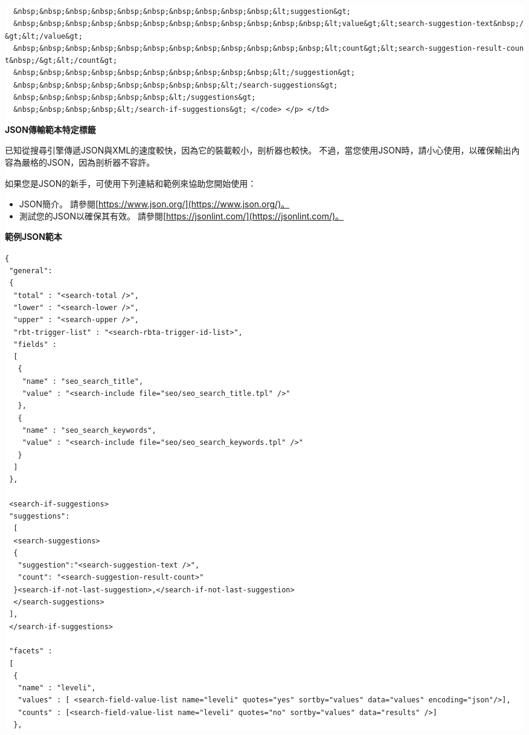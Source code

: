       &nbsp;&nbsp;&nbsp;&nbsp;&nbsp;&nbsp;&nbsp;&nbsp;&nbsp;&nbsp;&lt;suggestion&gt; 
      &nbsp;&nbsp;&nbsp;&nbsp;&nbsp;&nbsp;&nbsp;&nbsp;&nbsp;&nbsp;&nbsp;&nbsp;&lt;value&gt;&lt;search-suggestion-text&nbsp;/&gt;&lt;/value&gt; 
      &nbsp;&nbsp;&nbsp;&nbsp;&nbsp;&nbsp;&nbsp;&nbsp;&nbsp;&nbsp;&nbsp;&nbsp;&lt;count&gt;&lt;search-suggestion-result-count&nbsp;/&gt;&lt;/count&gt; 
      &nbsp;&nbsp;&nbsp;&nbsp;&nbsp;&nbsp;&nbsp;&nbsp;&nbsp;&nbsp;&lt;/suggestion&gt; 
      &nbsp;&nbsp;&nbsp;&nbsp;&nbsp;&nbsp;&nbsp;&nbsp;&lt;/search-suggestions&gt; 
      &nbsp;&nbsp;&nbsp;&nbsp;&nbsp;&nbsp;&lt;/suggestions&gt; 
      &nbsp;&nbsp;&nbsp;&nbsp;&lt;/search-if-suggestions&gt; </code> </p> </td> 
  </tr> 
 </tbody> 
</table>

**JSON傳輸範本特定標籤**

已知從搜尋引擎傳遞JSON與XML的速度較快，因為它的裝載較小，剖析器也較快。 不過，當您使用JSON時，請小心使用，以確保輸出內容為嚴格的JSON，因為剖析器不容許。

如果您是JSON的新手，可使用下列連結和範例來協助您開始使用：

* JSON簡介。 請參閱[https://www.json.org/](https://www.json.org/)。
* 測試您的JSON以確保其有效。 請參閱[https://jsonlint.com/](https://jsonlint.com/)。

**範例JSON範本**

```
{ 
 "general": 
 { 
  "total" : "<search-total />", 
  "lower" : "<search-lower />", 
  "upper" : "<search-upper />", 
  "rbt-trigger-list" : "<search-rbta-trigger-id-list>", 
  "fields" :  
  [ 
   { 
    "name" : "seo_search_title", 
    "value" : "<search-include file="seo/seo_search_title.tpl" />" 
   }, 
   { 
    "name" : "seo_search_keywords", 
    "value" : "<search-include file="seo/seo_search_keywords.tpl" />" 
   } 
  ] 
 }, 
 
 <search-if-suggestions> 
 "suggestions": 
  [ 
  <search-suggestions> 
  { 
   "suggestion":"<search-suggestion-text />", 
   "count": "<search-suggestion-result-count>" 
  }<search-if-not-last-suggestion>,</search-if-not-last-suggestion> 
  </search-suggestions> 
 ], 
 </search-if-suggestions> 
 
 "facets" : 
 [ 
  { 
   "name" : "leveli", 
   "values" : [ <search-field-value-list name="leveli" quotes="yes" sortby="values" data="values" encoding="json"/>], 
   "counts" : [<search-field-value-list name="leveli" quotes="no" sortby="values" data="results" />] 
  }, 
```